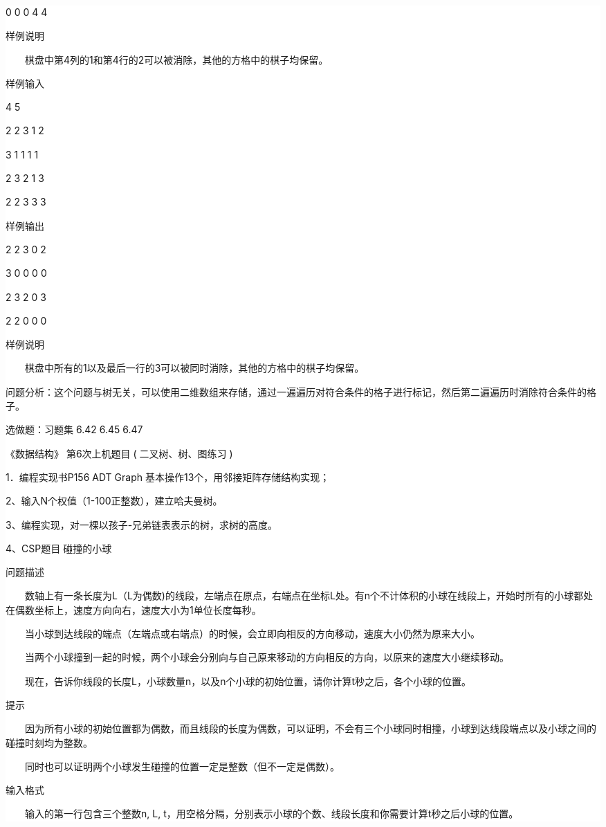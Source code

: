 0 0 0 4 4

样例说明

　　棋盘中第4列的1和第4行的2可以被消除，其他的方格中的棋子均保留。

样例输入

4 5

2 2 3 1 2

3 1 1 1 1

2 3 2 1 3

2 2 3 3 3

样例输出

2 2 3 0 2

3 0 0 0 0

2 3 2 0 3

2 2 0 0 0

样例说明

　　棋盘中所有的1以及最后一行的3可以被同时消除，其他的方格中的棋子均保留。

问题分析：这个问题与树无关，可以使用二维数组来存储，通过一遍遍历对符合条件的格子进行标记，然后第二遍遍历时消除符合条件的格子。

选做题：习题集 6.42 6.45 6.47

《数据结构》 第6次上机题目  ( 二叉树、树、图练习 )

1．编程实现书P156  ADT Graph 基本操作13个，用邻接矩阵存储结构实现；

2、输入N个权值（1-100正整数），建立哈夫曼树。

3、编程实现，对一棵以孩子-兄弟链表表示的树，求树的高度。

4、CSP题目 碰撞的小球

问题描述

　　数轴上有一条长度为L（L为偶数)的线段，左端点在原点，右端点在坐标L处。有n个不计体积的小球在线段上，开始时所有的小球都处在偶数坐标上，速度方向向右，速度大小为1单位长度每秒。

　　当小球到达线段的端点（左端点或右端点）的时候，会立即向相反的方向移动，速度大小仍然为原来大小。

　　当两个小球撞到一起的时候，两个小球会分别向与自己原来移动的方向相反的方向，以原来的速度大小继续移动。

　　现在，告诉你线段的长度L，小球数量n，以及n个小球的初始位置，请你计算t秒之后，各个小球的位置。

提示

　　因为所有小球的初始位置都为偶数，而且线段的长度为偶数，可以证明，不会有三个小球同时相撞，小球到达线段端点以及小球之间的碰撞时刻均为整数。

　　同时也可以证明两个小球发生碰撞的位置一定是整数（但不一定是偶数）。

输入格式

　　输入的第一行包含三个整数n, L, t，用空格分隔，分别表示小球的个数、线段长度和你需要计算t秒之后小球的位置。

